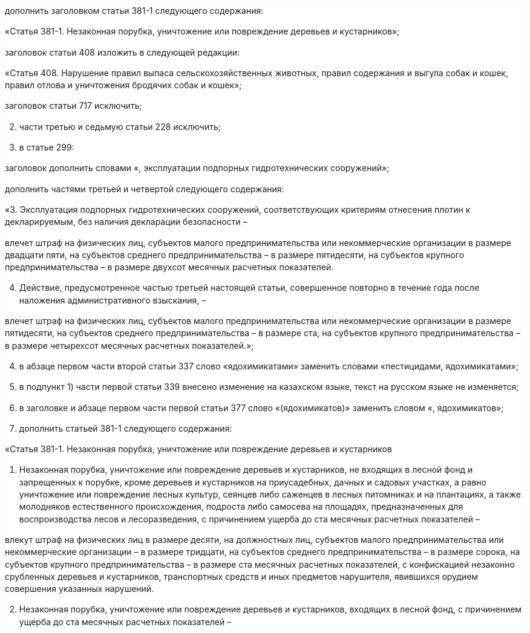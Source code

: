 дополнить заголовком статьи 381-1 следующего содержания:

«Статья 381-1. Незаконная порубка, уничтожение или повреждение деревьев и кустарников»;

заголовок статьи 408 изложить в следующей редакции:

«Статья 408. Нарушение правил выпаса сельскохозяйственных животных, правил содержания и выгула собак и кошек, правил отлова и уничтожения бродячих собак и кошек»;

заголовок статьи 717 исключить; 

2) части третью и седьмую статьи 228 исключить;

3) в статье 299:

заголовок дополнить словами «, эксплуатации подпорных гидротехнических сооружений»;

дополнить частями третьей и четвертой следующего содержания:

«3. Эксплуатация подпорных гидротехнических сооружений, соответствующих критериям отнесения плотин к декларируемым, без наличия декларации безопасности –

влечет штраф на физических лиц, субъектов малого предпринимательства или некоммерческие организации в размере двадцати пяти, на субъектов среднего предпринимательства – в размере пятидесяти, на субъектов крупного предпринимательства – в размере двухсот месячных расчетных показателей. 

4. Действие, предусмотренное частью третьей настоящей статьи, совершенное повторно в течение года после наложения административного взыскания, – 

влечет штраф на физических лиц, субъектов малого предпринимательства или некоммерческие организации в размере пятидесяти, на субъектов среднего предпринимательства – в размере ста, на субъектов крупного предпринимательства – в размере четырехсот месячных расчетных показателей.»;

4) в абзаце первом части второй статьи 337 слово «ядохимикатами» заменить словами «пестицидами, ядохимикатами»;

5) в подпункт 1) части первой статьи 339 внесено изменение на казахском языке, текст на русском языке не изменяется;

6) в заголовке и абзаце первом части первой статьи 377 слово «(ядохимикатов)» заменить словом «, ядохимикатов»; 

7) дополнить статьей 381-1 следующего содержания:

«Статья 381-1. Незаконная порубка, уничтожение или  повреждение деревьев и кустарников

1. Незаконная порубка, уничтожение или повреждение деревьев и кустарников, не входящих в лесной фонд и запрещенных к порубке, кроме деревьев и кустарников на приусадебных, дачных и садовых участках, а равно уничтожение или повреждение лесных культур, сеянцев либо саженцев в лесных питомниках и на плантациях, а также молодняков естественного происхождения, подроста либо самосева на площадях, предназначенных для воспроизводства лесов и лесоразведения, с причинением ущерба до ста месячных расчетных показателей –

влекут штраф на физических лиц в размере десяти, на должностных лиц, субъектов малого предпринимательства или некоммерческие организации – в размере тридцати, на субъектов среднего предпринимательства – в размере сорока, на субъектов крупного предпринимательства – в размере ста месячных расчетных показателей, с конфискацией незаконно срубленных деревьев и кустарников, транспортных средств и иных предметов нарушителя, явившихся орудием совершения указанных нарушений.

2. Незаконная порубка, уничтожение или повреждение деревьев и кустарников, входящих в лесной фонд, с причинением ущерба до ста месячных расчетных показателей –
